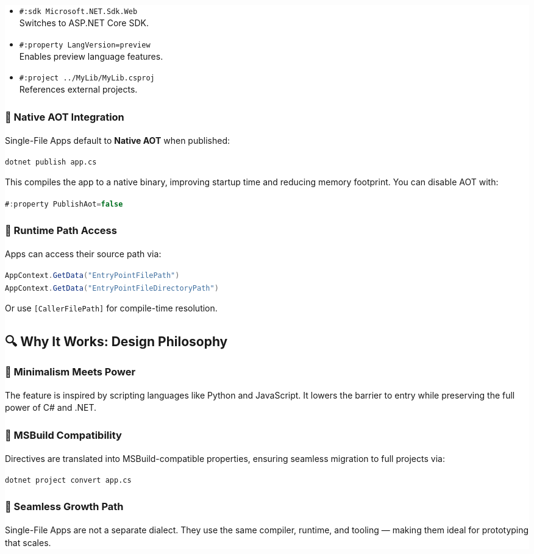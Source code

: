 - `#:sdk Microsoft.NET.Sdk.Web`  
  Switches to ASP.NET Core SDK.

- `#:property LangVersion=preview`  
  Enables preview language features.

- `#:project ../MyLib/MyLib.csproj`  
  References external projects.

### 🧱 Native AOT Integration

Single-File Apps default to **Native AOT** when published:

```bash
dotnet publish app.cs
```

This compiles the app to a native binary, improving startup time and reducing memory footprint. You can disable AOT with:

```csharp
#:property PublishAot=false
```

### 📂 Runtime Path Access

Apps can access their source path via:

```csharp
AppContext.GetData("EntryPointFilePath")
AppContext.GetData("EntryPointFileDirectoryPath")
```

Or use `[CallerFilePath]` for compile-time resolution.


## 🔍 Why It Works: Design Philosophy

### 🧪 Minimalism Meets Power

The feature is inspired by scripting languages like Python and JavaScript. It lowers the barrier to entry while preserving the full power of C# and .NET.

### 🧰 MSBuild Compatibility

Directives are translated into MSBuild-compatible properties, ensuring seamless migration to full projects via:

```bash
dotnet project convert app.cs
```

### 🧵 Seamless Growth Path

Single-File Apps are not a separate dialect. They use the same compiler, runtime, and tooling — making them ideal for prototyping that scales.

